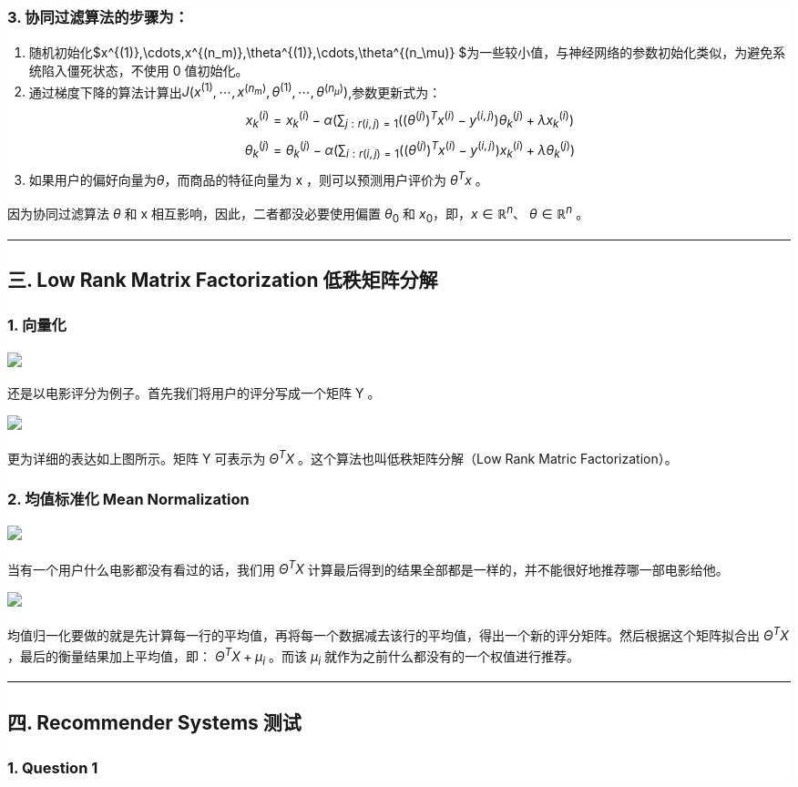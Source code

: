 
### 3. 协同过滤算法的步骤为：

1. 随机初始化$x^{(1)},\cdots,x^{(n_m)},\theta^{(1)},\cdots,\theta^{(n_\mu)} $为一些较小值，与神经网络的参数初始化类似，为避免系统陷入僵死状态，不使用 0 值初始化。
2. 通过梯度下降的算法计算出$J(x^{(1)},\cdots,x^{(n_m)},\theta^{(1)},\cdots,\theta^{(n_\mu)})$,参数更新式为：
$$x^{(i)}_k=x^{(i)}_k-\alpha \left( \sum_{j:r(i,j)=1}((\theta^{(j)})^Tx^{(i)}-y^{(i,j)})\theta^{(j)}_k+\lambda x^{(i)}_k \right)$$
$$\theta^{(j)}_k=\theta^{(j)}_k-\alpha \left( \sum_{i:r(i,j)=1}((\theta^{(j)})^Tx^{(i)}-y^{(i,j)})x^{(i)}_k+\lambda \theta^{(j)}_k \right)$$
3. 如果用户的偏好向量为$\theta$，而商品的特征向量为 x ，则可以预测用户评价为 $\theta^Tx$ 。

因为协同过滤算法 $\theta$ 和 x 相互影响，因此，二者都没必要使用偏置 $\theta_0$ 和 $x_0$，即，$x \in \mathbb{R}^n$、 $\theta \in \mathbb{R}^n$ 。



----------------------------------------------------------------------------------------------------------------

## 三. Low Rank Matrix Factorization 低秩矩阵分解


### 1. 向量化


![](https://img.halfrost.com/Blog/ArticleImage/80_2.png)

还是以电影评分为例子。首先我们将用户的评分写成一个矩阵 Y 。


![](https://img.halfrost.com/Blog/ArticleImage/80_3.png)


更为详细的表达如上图所示。矩阵 Y 可表示为 $\Theta^TX$ 。这个算法也叫低秩矩阵分解（Low Rank Matric Factorization）。


### 2. 均值标准化 Mean Normalization

![](https://img.halfrost.com/Blog/ArticleImage/80_4.png)



当有一个用户什么电影都没有看过的话，我们用 $\Theta^TX$ 计算最后得到的结果全部都是一样的，并不能很好地推荐哪一部电影给他。


![](https://img.halfrost.com/Blog/ArticleImage/80_5.png)


均值归一化要做的就是先计算每一行的平均值，再将每一个数据减去该行的平均值，得出一个新的评分矩阵。然后根据这个矩阵拟合出 $\Theta^TX$ ，最后的衡量结果加上平均值，即： $\Theta^TX+\mu_i$ 。而该 $\mu_i$ 就作为之前什么都没有的一个权值进行推荐。


----------------------------------------------------------------------------------------------------------------

## 四. Recommender Systems 测试


### 1. Question 1
